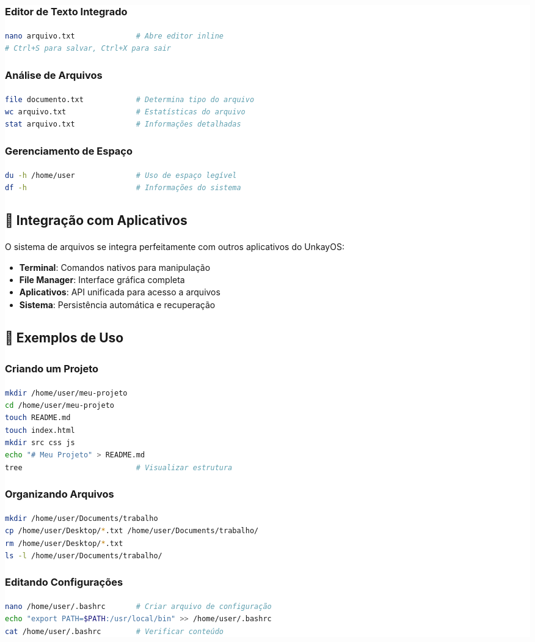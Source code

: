 ### Editor de Texto Integrado
```bash
nano arquivo.txt              # Abre editor inline
# Ctrl+S para salvar, Ctrl+X para sair
```

### Análise de Arquivos
```bash
file documento.txt            # Determina tipo do arquivo
wc arquivo.txt                # Estatísticas do arquivo
stat arquivo.txt              # Informações detalhadas
```

### Gerenciamento de Espaço
```bash
du -h /home/user              # Uso de espaço legível
df -h                         # Informações do sistema
```

## 🔄 Integração com Aplicativos

O sistema de arquivos se integra perfeitamente com outros aplicativos do UnkayOS:

- **Terminal**: Comandos nativos para manipulação
- **File Manager**: Interface gráfica completa
- **Aplicativos**: API unificada para acesso a arquivos
- **Sistema**: Persistência automática e recuperação

## 🚀 Exemplos de Uso

### Criando um Projeto
```bash
mkdir /home/user/meu-projeto
cd /home/user/meu-projeto
touch README.md
touch index.html
mkdir src css js
echo "# Meu Projeto" > README.md
tree                          # Visualizar estrutura
```

### Organizando Arquivos
```bash
mkdir /home/user/Documents/trabalho
cp /home/user/Desktop/*.txt /home/user/Documents/trabalho/
rm /home/user/Desktop/*.txt
ls -l /home/user/Documents/trabalho/
```

### Editando Configurações
```bash
nano /home/user/.bashrc       # Criar arquivo de configuração
echo "export PATH=$PATH:/usr/local/bin" >> /home/user/.bashrc
cat /home/user/.bashrc        # Verificar conteúdo
```
